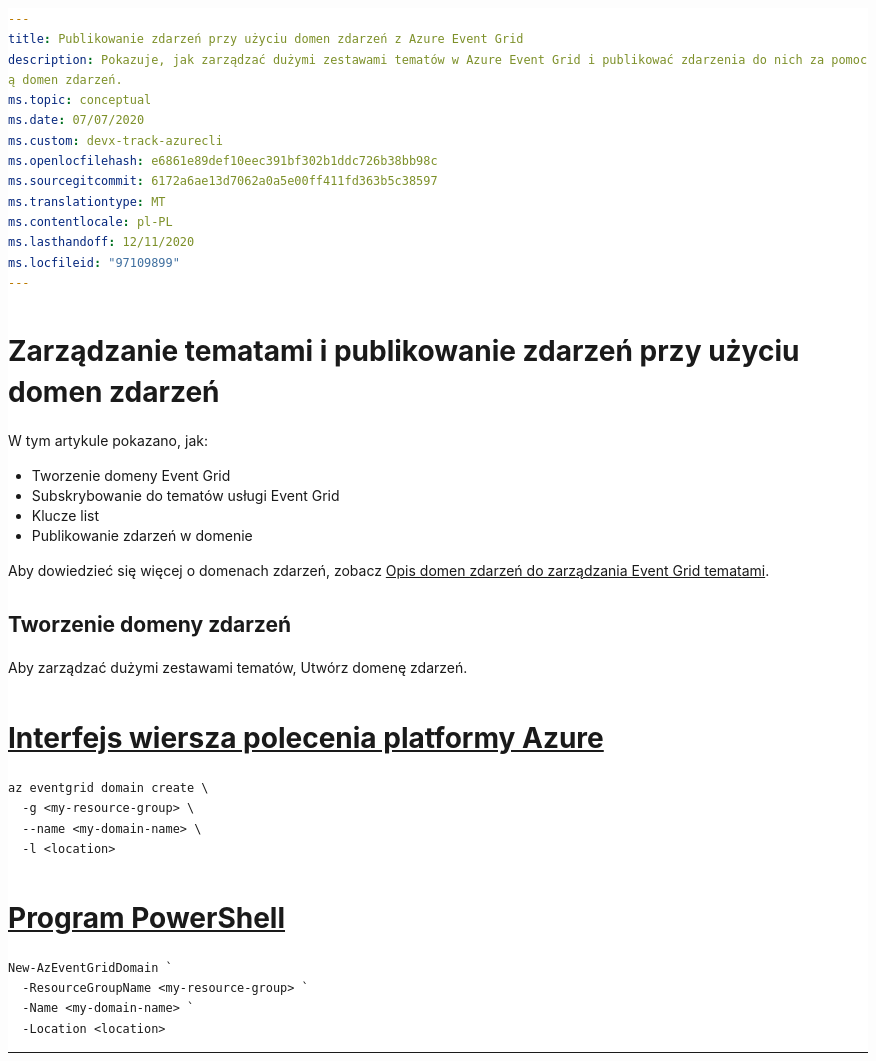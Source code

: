 ```yaml
---
title: Publikowanie zdarzeń przy użyciu domen zdarzeń z Azure Event Grid
description: Pokazuje, jak zarządzać dużymi zestawami tematów w Azure Event Grid i publikować zdarzenia do nich za pomocą domen zdarzeń.
ms.topic: conceptual
ms.date: 07/07/2020
ms.custom: devx-track-azurecli
ms.openlocfilehash: e6861e89def10eec391bf302b1ddc726b38bb98c
ms.sourcegitcommit: 6172a6ae13d7062a0a5e00ff411fd363b5c38597
ms.translationtype: MT
ms.contentlocale: pl-PL
ms.lasthandoff: 12/11/2020
ms.locfileid: "97109899"
---
```

# <a name="manage-topics-and-publish-events-using-event-domains"></a>Zarządzanie tematami i publikowanie zdarzeń przy użyciu domen zdarzeń

W tym artykule pokazano, jak:

* Tworzenie domeny Event Grid
* Subskrybowanie do tematów usługi Event Grid
* Klucze list
* Publikowanie zdarzeń w domenie

Aby dowiedzieć się więcej o domenach zdarzeń, zobacz [Opis domen zdarzeń do zarządzania Event Grid tematami](event-domains.md).

## <a name="create-an-event-domain"></a>Tworzenie domeny zdarzeń

Aby zarządzać dużymi zestawami tematów, Utwórz domenę zdarzeń.

# <a name="azure-cli"></a>[Interfejs wiersza polecenia platformy Azure](#tab/azurecli)

```azurecli-interactive
az eventgrid domain create \
  -g <my-resource-group> \
  --name <my-domain-name> \
  -l <location>
```

# <a name="powershell"></a>[Program PowerShell](#tab/powershell)
```azurepowershell-interactive
New-AzEventGridDomain `
  -ResourceGroupName <my-resource-group> `
  -Name <my-domain-name> `
  -Location <location>
```
---
